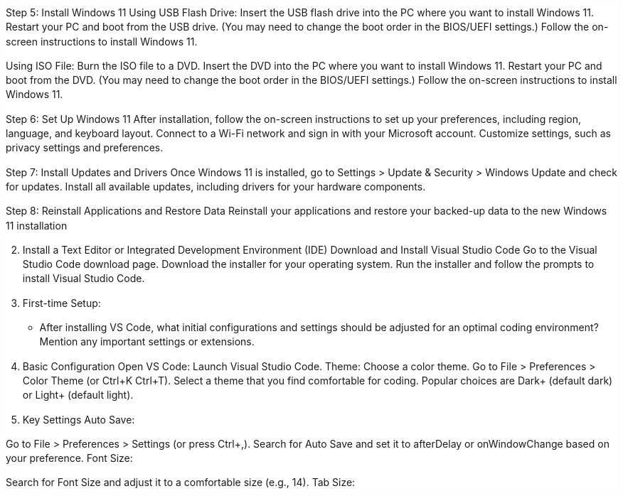 Step 5: Install Windows 11
Using USB Flash Drive:
Insert the USB flash drive into the PC where you want to install Windows 11.
Restart your PC and boot from the USB drive. (You may need to change the boot order in the BIOS/UEFI settings.)
Follow the on-screen instructions to install Windows 11.

Using ISO File:
Burn the ISO file to a DVD.
Insert the DVD into the PC where you want to install Windows 11.
Restart your PC and boot from the DVD. (You may need to change the boot order in the BIOS/UEFI settings.)
Follow the on-screen instructions to install Windows 11.

Step 6: Set Up Windows 11
After installation, follow the on-screen instructions to set up your preferences, including region, language, and keyboard layout.
Connect to a Wi-Fi network and sign in with your Microsoft account.
Customize settings, such as privacy settings and preferences.

Step 7: Install Updates and Drivers
Once Windows 11 is installed, go to Settings > Update & Security > Windows Update and check for updates.
Install all available updates, including drivers for your hardware components.

Step 8: Reinstall Applications and Restore Data
Reinstall your applications and restore your backed-up data to the new Windows 11 installation


2. Install a Text Editor or Integrated Development Environment (IDE)
Download and Install Visual Studio Code
Go to the Visual Studio Code download page.
Download the installer for your operating system.
Run the installer and follow the prompts to install Visual Studio Code.


2. First-time Setup:
   - After installing VS Code, what initial configurations and settings should be adjusted for an optimal coding environment? Mention any important settings or extensions.

1. Basic Configuration
Open VS Code: Launch Visual Studio Code.
Theme: Choose a color theme.
Go to File > Preferences > Color Theme (or Ctrl+K Ctrl+T).
Select a theme that you find comfortable for coding. Popular choices are Dark+ (default dark) or Light+ (default light).
2. Key Settings
Auto Save:

Go to File > Preferences > Settings (or press Ctrl+,).
Search for Auto Save and set it to afterDelay or onWindowChange based on your preference.
Font Size:

Search for Font Size and adjust it to a comfortable size (e.g., 14).
Tab Size:
